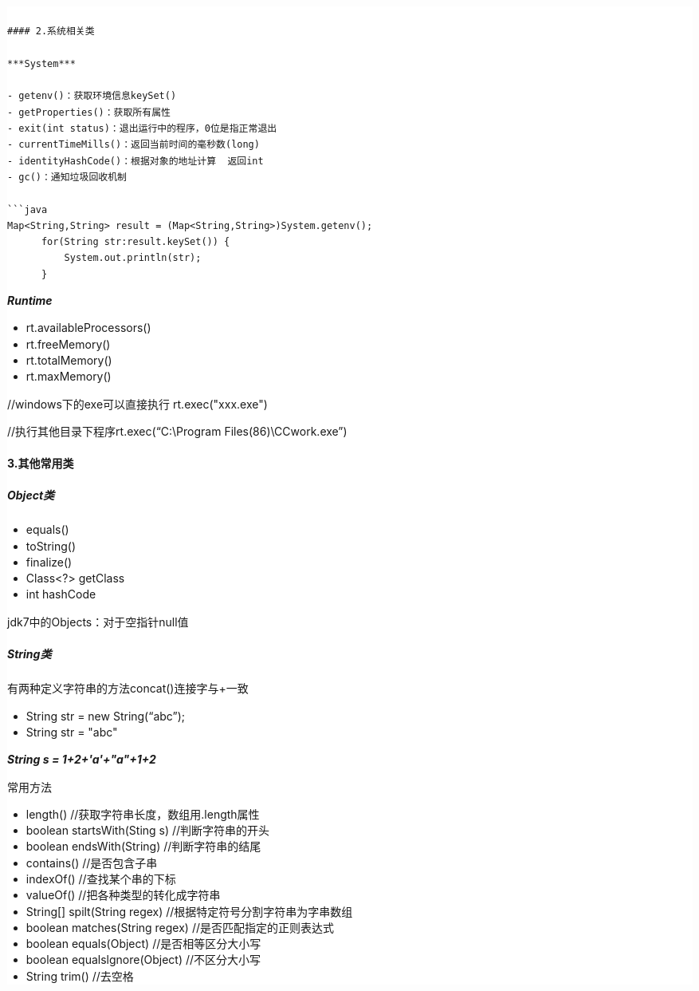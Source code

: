   ```

#### 2.系统相关类

***System***

- getenv()：获取环境信息keySet()
- getProperties()：获取所有属性
- exit(int status)：退出运行中的程序，0位是指正常退出
- currentTimeMills()：返回当前时间的毫秒数(long)
- identityHashCode()：根据对象的地址计算  返回int
- gc()：通知垃圾回收机制

```java
Map<String,String> result = (Map<String,String>)System.getenv();
		for(String str:result.keySet()) {
			System.out.println(str);
		}
```

***Runtime***

- rt.availableProcessors()
- rt.freeMemory()
- rt.totalMemory()
- rt.maxMemory()

//windows下的exe可以直接执行 rt.exec("xxx.exe")

//执行其他目录下程序rt.exec(“C:\\Program Files(86)\\CCwork.exe”)

#### 3.其他常用类

##### ***Object类***

- equals()
- toString()
- finalize()
- Class<?> getClass
- int hashCode

jdk7中的Objects：对于空指针null值

##### ***String类***

有两种定义字符串的方法concat()连接字与+一致

- String  str = new String(“abc”);
- String str = "abc"

***String s = 1+2+'a'+"a"+1+2*** 

常用方法

- length()                                                         //获取字符串长度，数组用.length属性
- boolean startsWith(Sting s)                       //判断字符串的开头
- boolean endsWith(String)                         //判断字符串的结尾
- contains()                                                     //是否包含子串
- indexOf()                                                      //查找某个串的下标
- valueOf()                                                      //把各种类型的转化成字符串
- String[] spilt(String regex)                         //根据特定符号分割字符串为字串数组
- boolean matches(String regex)               //是否匹配指定的正则表达式
- boolean equals(Object)                            //是否相等区分大小写
- boolean equalslgnore(Object)                //不区分大小写
- String trim()                                                //去空格
